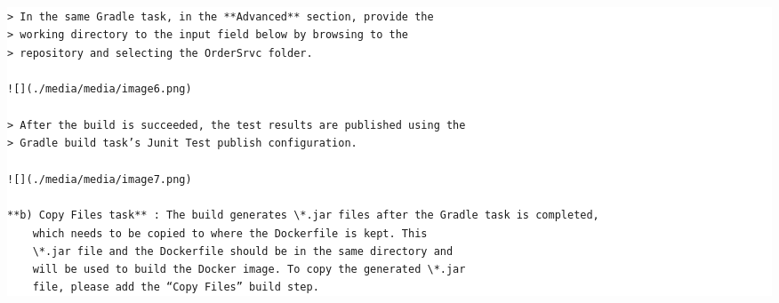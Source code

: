     > In the same Gradle task, in the **Advanced** section, provide the
    > working directory to the input field below by browsing to the
    > repository and selecting the OrderSrvc folder.

    ![](./media/media/image6.png)

    > After the build is succeeded, the test results are published using the
    > Gradle build task’s Junit Test publish configuration.

    ![](./media/media/image7.png)

    **b) Copy Files task** : The build generates \*.jar files after the Gradle task is completed,
        which needs to be copied to where the Dockerfile is kept. This
        \*.jar file and the Dockerfile should be in the same directory and
        will be used to build the Docker image. To copy the generated \*.jar
        file, please add the “Copy Files” build step.
